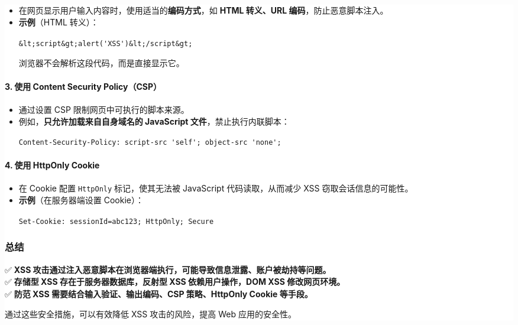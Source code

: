 - 在网页显示用户输入内容时，使用适当的**编码方式**，如 **HTML 转义、URL 编码**，防止恶意脚本注入。
- **示例**（HTML 转义）：
    ```
    &lt;script&gt;alert('XSS')&lt;/script&gt;
    ```
    浏览器不会解析这段代码，而是直接显示它。

#### **3. 使用 Content Security Policy（CSP）**

- 通过设置 CSP 限制网页中可执行的脚本来源。
- 例如，**只允许加载来自自身域名的 JavaScript 文件**，禁止执行内联脚本：
    ```
    Content-Security-Policy: script-src 'self'; object-src 'none';
    ```

#### **4. 使用 HttpOnly Cookie**
- 在 Cookie 配置 `HttpOnly` 标记，使其无法被 JavaScript 代码读取，从而减少 XSS 窃取会话信息的可能性。
- **示例**（在服务器端设置 Cookie）：
    ```
    Set-Cookie: sessionId=abc123; HttpOnly; Secure
    ```

### **总结**

✅ **XSS 攻击通过注入恶意脚本在浏览器端执行，可能导致信息泄露、账户被劫持等问题。**  
✅ **存储型 XSS 存在于服务器数据库，反射型 XSS 依赖用户操作，DOM XSS 修改网页环境。**  
✅ **防范 XSS 需要结合输入验证、输出编码、CSP 策略、HttpOnly Cookie 等手段。**

通过这些安全措施，可以有效降低 XSS 攻击的风险，提高 Web 应用的安全性。